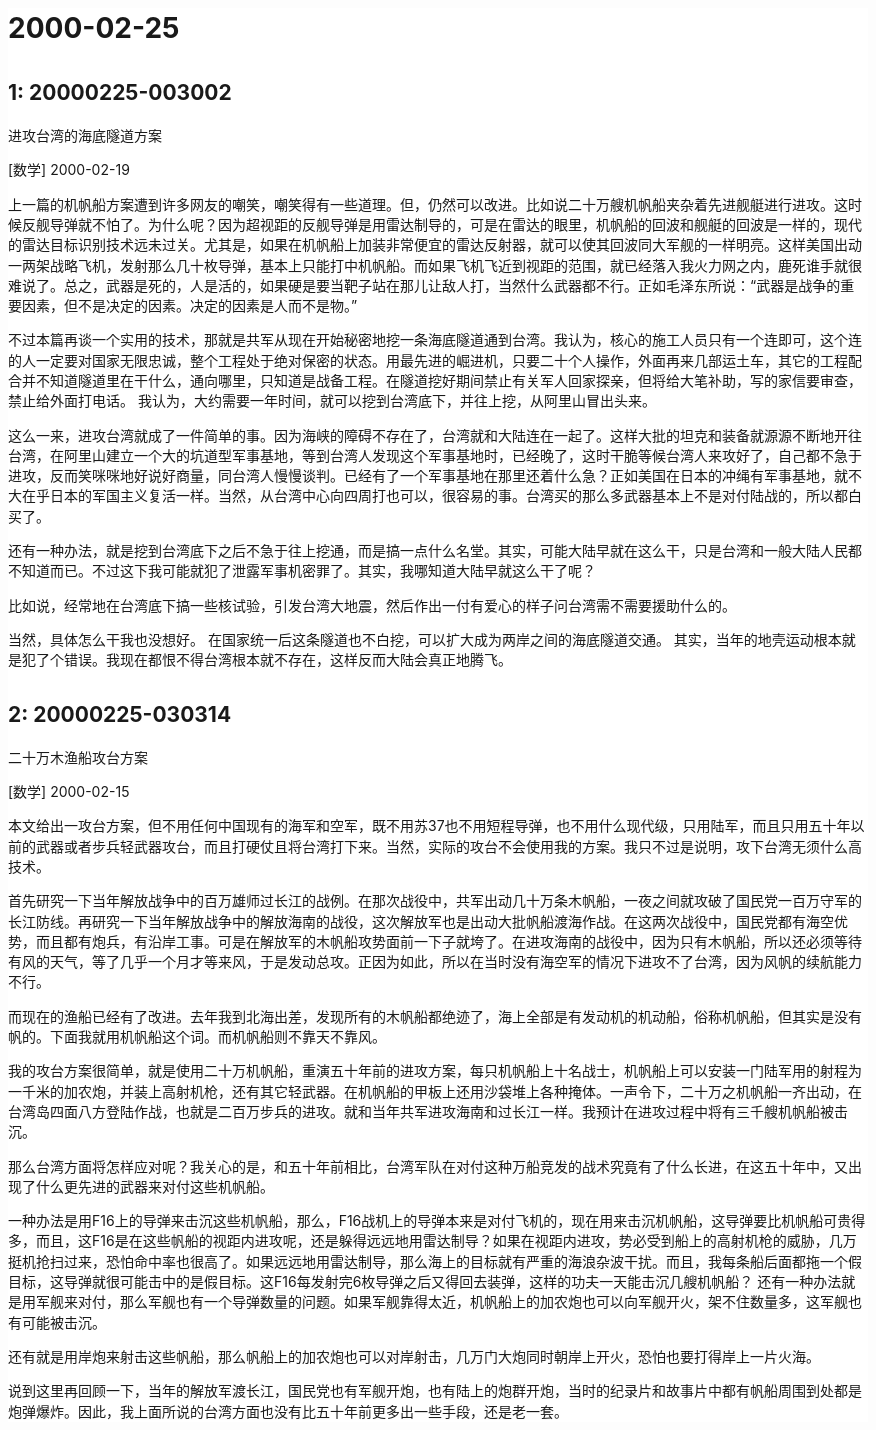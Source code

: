 # 2000-02-25

## 1: 20000225-003002

进攻台湾的海底隧道方案

[数学] 2000-02-19

上一篇的机帆船方案遭到许多网友的嘲笑，嘲笑得有一些道理。但，仍然可以改进。比如说二十万艘机帆船夹杂着先进舰艇进行进攻。这时候反舰导弹就不怕了。为什么呢？因为超视距的反舰导弹是用雷达制导的，可是在雷达的眼里，机帆船的回波和舰艇的回波是一样的，现代的雷达目标识别技术远未过关。尤其是，如果在机帆船上加装非常便宜的雷达反射器，就可以使其回波同大军舰的一样明亮。这样美国出动一两架战略飞机，发射那么几十枚导弹，基本上只能打中机帆船。而如果飞机飞近到视距的范围，就已经落入我火力网之内，鹿死谁手就很难说了。总之，武器是死的，人是活的，如果硬是要当靶子站在那儿让敌人打，当然什么武器都不行。正如毛泽东所说：“武器是战争的重要因素，但不是决定的因素。决定的因素是人而不是物。”

不过本篇再谈一个实用的技术，那就是共军从现在开始秘密地挖一条海底隧道通到台湾。我认为，核心的施工人员只有一个连即可，这个连的人一定要对国家无限忠诚，整个工程处于绝对保密的状态。用最先进的崛进机，只要二十个人操作，外面再来几部运土车，其它的工程配合并不知道隧道里在干什么，通向哪里，只知道是战备工程。在隧道挖好期间禁止有关军人回家探亲，但将给大笔补助，写的家信要审查，禁止给外面打电话。 我认为，大约需要一年时间，就可以挖到台湾底下，并往上挖，从阿里山冒出头来。

这么一来，进攻台湾就成了一件简单的事。因为海峡的障碍不存在了，台湾就和大陆连在一起了。这样大批的坦克和装备就源源不断地开往台湾，在阿里山建立一个大的坑道型军事基地，等到台湾人发现这个军事基地时，已经晚了，这时干脆等候台湾人来攻好了，自己都不急于进攻，反而笑咪咪地好说好商量，同台湾人慢慢谈判。已经有了一个军事基地在那里还着什么急？正如美国在日本的冲绳有军事基地，就不大在乎日本的军国主义复活一样。当然，从台湾中心向四周打也可以，很容易的事。台湾买的那么多武器基本上不是对付陆战的，所以都白买了。

还有一种办法，就是挖到台湾底下之后不急于往上挖通，而是搞一点什么名堂。其实，可能大陆早就在这么干，只是台湾和一般大陆人民都不知道而已。不过这下我可能就犯了泄露军事机密罪了。其实，我哪知道大陆早就这么干了呢？

比如说，经常地在台湾底下搞一些核试验，引发台湾大地震，然后作出一付有爱心的样子问台湾需不需要援助什么的。

当然，具体怎么干我也没想好。 在国家统一后这条隧道也不白挖，可以扩大成为两岸之间的海底隧道交通。 其实，当年的地壳运动根本就是犯了个错误。我现在都恨不得台湾根本就不存在，这样反而大陆会真正地腾飞。

## 2: 20000225-030314

二十万木渔船攻台方案

[数学] 2000-02-15

本文给出一攻台方案，但不用任何中国现有的海军和空军，既不用苏37也不用短程导弹，也不用什么现代级，只用陆军，而且只用五十年以前的武器或者步兵轻武器攻台，而且打硬仗且将台湾打下来。当然，实际的攻台不会使用我的方案。我只不过是说明，攻下台湾无须什么高技术。

首先研究一下当年解放战争中的百万雄师过长江的战例。在那次战役中，共军出动几十万条木帆船，一夜之间就攻破了国民党一百万守军的长江防线。再研究一下当年解放战争中的解放海南的战役，这次解放军也是出动大批帆船渡海作战。在这两次战役中，国民党都有海空优势，而且都有炮兵，有沿岸工事。可是在解放军的木帆船攻势面前一下子就垮了。在进攻海南的战役中，因为只有木帆船，所以还必须等待有风的天气，等了几乎一个月才等来风，于是发动总攻。正因为如此，所以在当时没有海空军的情况下进攻不了台湾，因为风帆的续航能力不行。

而现在的渔船已经有了改进。去年我到北海出差，发现所有的木帆船都绝迹了，海上全部是有发动机的机动船，俗称机帆船，但其实是没有帆的。下面我就用机帆船这个词。而机帆船则不靠天不靠风。

我的攻台方案很简单，就是使用二十万机帆船，重演五十年前的进攻方案，每只机帆船上十名战士，机帆船上可以安装一门陆军用的射程为一千米的加农炮，并装上高射机枪，还有其它轻武器。在机帆船的甲板上还用沙袋堆上各种掩体。一声令下，二十万之机帆船一齐出动，在台湾岛四面八方登陆作战，也就是二百万步兵的进攻。就和当年共军进攻海南和过长江一样。我预计在进攻过程中将有三千艘机帆船被击沉。

那么台湾方面将怎样应对呢？我关心的是，和五十年前相比，台湾军队在对付这种万船竞发的战术究竟有了什么长进，在这五十年中，又出现了什么更先进的武器来对付这些机帆船。

一种办法是用F16上的导弹来击沉这些机帆船，那么，F16战机上的导弹本来是对付飞机的，现在用来击沉机帆船，这导弹要比机帆船可贵得多，而且，这F16是在这些帆船的视距内进攻呢，还是躲得远远地用雷达制导？如果在视距内进攻，势必受到船上的高射机枪的威胁，几万挺机抢扫过来，恐怕命中率也很高了。如果远远地用雷达制导，那么海上的目标就有严重的海浪杂波干扰。而且，我每条船后面都拖一个假目标，这导弹就很可能击中的是假目标。这F16每发射完6枚导弹之后又得回去装弹，这样的功夫一天能击沉几艘机帆船？ 还有一种办法就是用军舰来对付，那么军舰也有一个导弹数量的问题。如果军舰靠得太近，机帆船上的加农炮也可以向军舰开火，架不住数量多，这军舰也有可能被击沉。

还有就是用岸炮来射击这些帆船，那么帆船上的加农炮也可以对岸射击，几万门大炮同时朝岸上开火，恐怕也要打得岸上一片火海。

说到这里再回顾一下，当年的解放军渡长江，国民党也有军舰开炮，也有陆上的炮群开炮，当时的纪录片和故事片中都有帆船周围到处都是炮弹爆炸。因此，我上面所说的台湾方面也没有比五十年前更多出一些手段，还是老一套。
